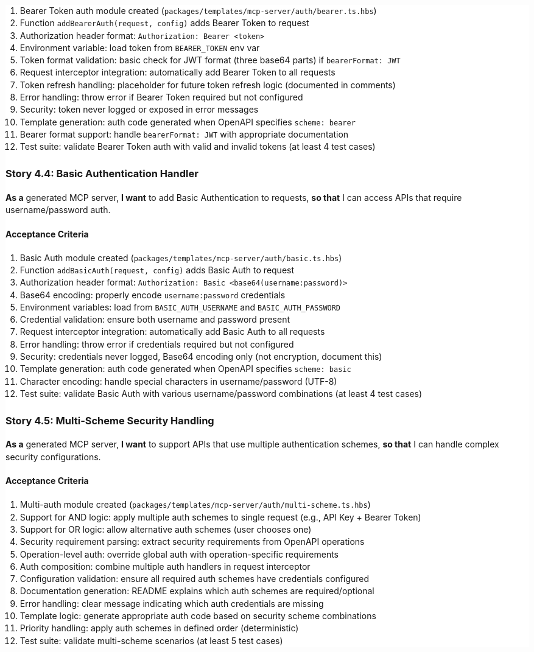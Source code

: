 1. Bearer Token auth module created (`packages/templates/mcp-server/auth/bearer.ts.hbs`)
2. Function `addBearerAuth(request, config)` adds Bearer Token to request
3. Authorization header format: `Authorization: Bearer <token>`
4. Environment variable: load token from `BEARER_TOKEN` env var
5. Token format validation: basic check for JWT format (three base64 parts) if `bearerFormat: JWT`
6. Request interceptor integration: automatically add Bearer Token to all requests
7. Token refresh handling: placeholder for future token refresh logic (documented in comments)
8. Error handling: throw error if Bearer Token required but not configured
9. Security: token never logged or exposed in error messages
10. Template generation: auth code generated when OpenAPI specifies `scheme: bearer`
11. Bearer format support: handle `bearerFormat: JWT` with appropriate documentation
12. Test suite: validate Bearer Token auth with valid and invalid tokens (at least 4 test cases)

### Story 4.4: Basic Authentication Handler

**As a** generated MCP server,
**I want** to add Basic Authentication to requests,
**so that** I can access APIs that require username/password auth.

#### Acceptance Criteria

1. Basic Auth module created (`packages/templates/mcp-server/auth/basic.ts.hbs`)
2. Function `addBasicAuth(request, config)` adds Basic Auth to request
3. Authorization header format: `Authorization: Basic <base64(username:password)>`
4. Base64 encoding: properly encode `username:password` credentials
5. Environment variables: load from `BASIC_AUTH_USERNAME` and `BASIC_AUTH_PASSWORD`
6. Credential validation: ensure both username and password present
7. Request interceptor integration: automatically add Basic Auth to all requests
8. Error handling: throw error if credentials required but not configured
9. Security: credentials never logged, Base64 encoding only (not encryption, document this)
10. Template generation: auth code generated when OpenAPI specifies `scheme: basic`
11. Character encoding: handle special characters in username/password (UTF-8)
12. Test suite: validate Basic Auth with various username/password combinations (at least 4 test cases)

### Story 4.5: Multi-Scheme Security Handling

**As a** generated MCP server,
**I want** to support APIs that use multiple authentication schemes,
**so that** I can handle complex security configurations.

#### Acceptance Criteria

1. Multi-auth module created (`packages/templates/mcp-server/auth/multi-scheme.ts.hbs`)
2. Support for AND logic: apply multiple auth schemes to single request (e.g., API Key + Bearer Token)
3. Support for OR logic: allow alternative auth schemes (user chooses one)
4. Security requirement parsing: extract security requirements from OpenAPI operations
5. Operation-level auth: override global auth with operation-specific requirements
6. Auth composition: combine multiple auth handlers in request interceptor
7. Configuration validation: ensure all required auth schemes have credentials configured
8. Documentation generation: README explains which auth schemes are required/optional
9. Error handling: clear message indicating which auth credentials are missing
10. Template logic: generate appropriate auth code based on security scheme combinations
11. Priority handling: apply auth schemes in defined order (deterministic)
12. Test suite: validate multi-scheme scenarios (at least 5 test cases)
